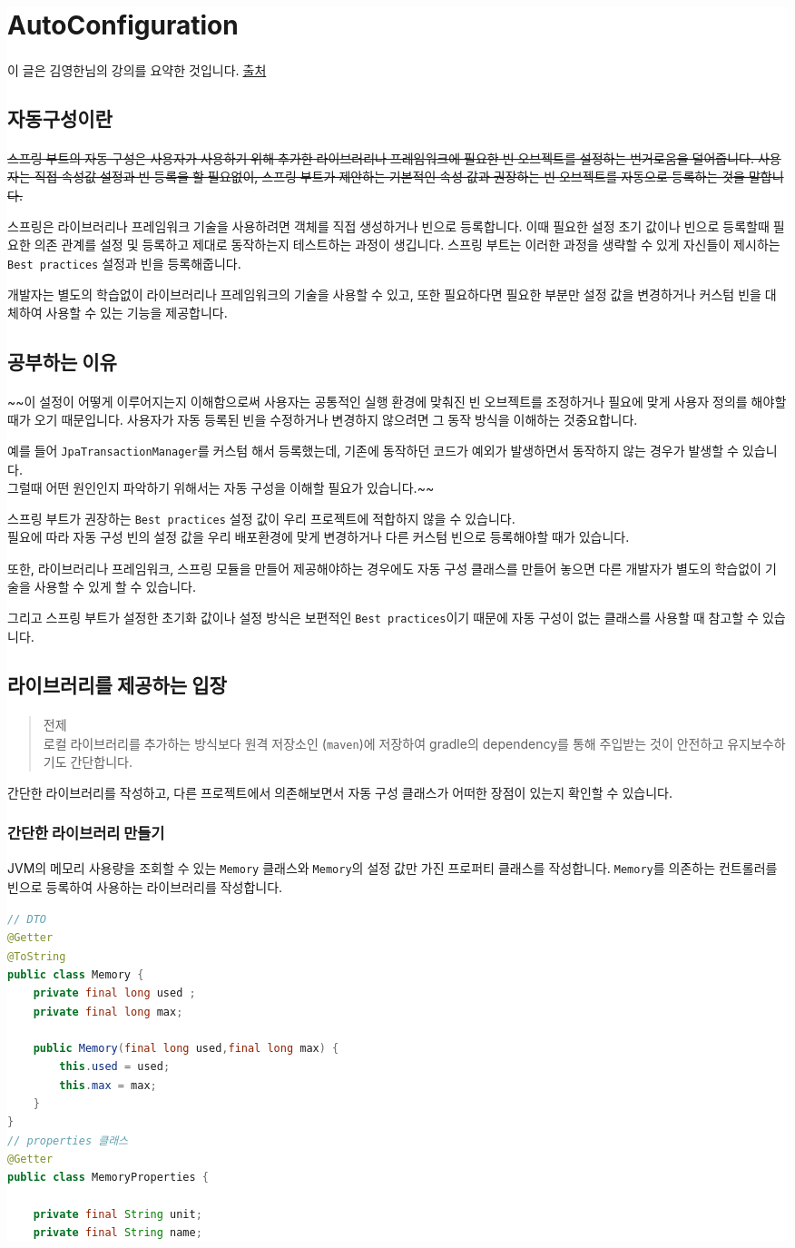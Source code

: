# AutoConfiguration
  
이 글은 김영한님의 강의를 요약한 것입니다. [출처](https://inf.run/7VBBx)   


## 자동구성이란  
~~스프링 부트의 자동 구성은
사용자가 사용하기 위해 추가한 라이브러리나 프레임워크에 필요한 빈 오브젝트를 설정하는 번거로움을 덜어줍니다. 
사용자는 직접 속성값 설정과 빈 등록을 할 필요없이, 스프링 부트가 제안하는 기본적인 속성 값과 권장하는 빈 오브젝트를 자동으로 등록하는 것을 말합니다.~~  
  
스프링은 라이브러리나 프레임워크 기술을 사용하려면 객체를 직접 생성하거나 빈으로 등록합니다. 
이때 필요한 설정 초기 값이나 빈으로 등록할때 필요한 의존 관계를 설정 및 등록하고 제대로 동작하는지 테스트하는 과정이 생깁니다. 
스프링 부트는 이러한 과정을 생략할 수 있게 자신들이 제시하는 `Best practices` 설정과 빈을 등록해줍니다.  
  
개발자는 별도의 학습없이 라이브러리나 프레임워크의 기술을 사용할 수 있고, 
또한 필요하다면 필요한 부분만 설정 값을 변경하거나 커스텀 빈을 대체하여 사용할 수 있는 기능을 제공합니다.
  
## 공부하는 이유
~~이 설정이 어떻게 이루어지는지 이해함으로써 사용자는 공통적인 실행 환경에 맞춰진 빈 오브젝트를 조정하거나 
필요에 맞게 사용자 정의를 해야할 때가 오기 때문입니다. 
사용자가 자동 등록된 빈을 수정하거나 변경하지 않으려면 그 동작 방식을 이해하는 것중요합니다.  
  
예를 들어 `JpaTransactionManager`를 커스텀 해서 등록했는데, 기존에 동작하던 코드가 예외가 발생하면서 동작하지 않는 경우가 발생할 수 있습니다.  
그럴때 어떤 원인인지 파악하기 위해서는 자동 구성을 이해할 필요가 있습니다.~~  

스프링 부트가 권장하는 `Best practices` 설정 값이 우리 프로젝트에 적합하지 않을 수 있습니다.  
필요에 따라 자동 구성 빈의 설정 값을 우리 배포환경에 맞게 변경하거나 다른 커스텀 빈으로 등록해야할 때가 있습니다.  

또한, 라이브러리나 프레임워크, 스프링 모듈을 만들어 제공해야하는 경우에도 자동 구성 클래스를 만들어 놓으면 
다른 개발자가 별도의 학습없이 기술을 사용할 수 있게 할 수 있습니다. 
  
그리고 스프링 부트가 설정한 초기화 값이나 설정 방식은 보편적인 `Best practices`이기 때문에 자동 구성이 없는 클래스를 사용할 때 참고할 수 있습니다.
  
## 라이브러리를 제공하는 입장  

> 전제  
> 로컬 라이브러리를 추가하는 방식보다 원격 저장소인 (`maven`)에 저장하여 
> gradle의 dependency를 통해 주입받는 것이 안전하고 유지보수하기도 간단합니다.
    
간단한 라이브러리를 작성하고, 다른 프로젝트에서 의존해보면서 자동 구성 클래스가 어떠한 장점이 있는지 확인할 수 있습니다.  

### 간단한 라이브러리 만들기  

JVM의 메모리 사용량을 조회할 수 있는 `Memory` 클래스와 `Memory`의 설정 값만 가진 프로퍼티 클래스를 작성합니다. 
`Memory`를 의존하는 컨트롤러를 빈으로 등록하여 사용하는 라이브러리를 작성합니다.  

```Java
// DTO 
@Getter
@ToString
public class Memory {
    private final long used ;
    private final long max;

    public Memory(final long used,final long max) {
        this.used = used;
        this.max = max;
    }
}
// properties 클래스
@Getter
public class MemoryProperties {

    private final String unit;
    private final String name;
```
